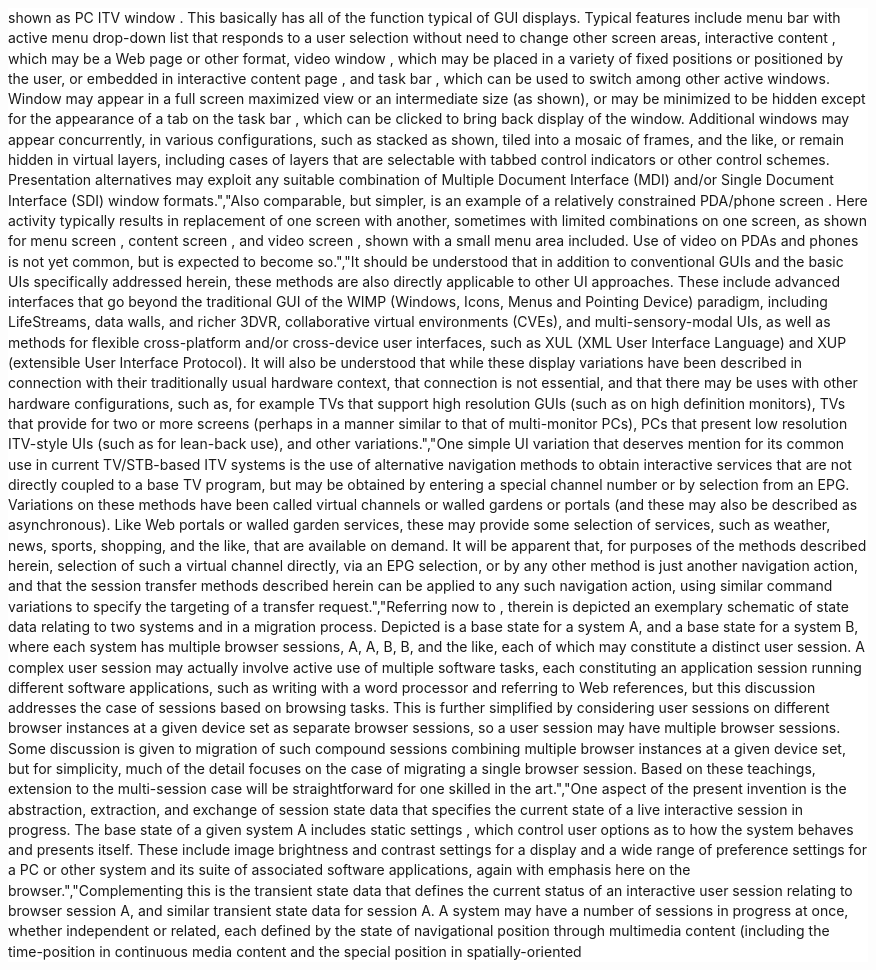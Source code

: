 shown as PC ITV window . This basically has all of the function typical of GUI displays. Typical features include menu bar  with active menu drop-down list  that responds to a user selection without need to change other screen areas, interactive content , which may be a Web page or other format, video window , which may be placed in a variety of fixed positions or positioned by the user, or embedded in interactive content page , and task bar , which can be used to switch among other active windows. Window  may appear in a full screen maximized view or an intermediate size (as shown), or may be minimized to be hidden except for the appearance of a tab on the task bar , which can be clicked to bring back display of the window. Additional windows may appear concurrently, in various configurations, such as stacked as shown, tiled into a mosaic of frames, and the like, or remain hidden in virtual layers, including cases of layers that are selectable with tabbed control indicators or other control schemes. Presentation alternatives may exploit any suitable combination of Multiple Document Interface (MDI) and\/or Single Document Interface (SDI) window formats.","Also comparable, but simpler, is an example of a relatively constrained PDA\/phone screen . Here activity typically results in replacement of one screen with another, sometimes with limited combinations on one screen, as shown for menu screen , content screen , and video screen , shown with a small menu area included. Use of video on PDAs and phones is not yet common, but is expected to become so.","It should be understood that in addition to conventional GUIs and the basic UIs specifically addressed herein, these methods are also directly applicable to other UI approaches. These include advanced interfaces that go beyond the traditional GUI of the WIMP (Windows, Icons, Menus and Pointing Device) paradigm, including LifeStreams, data walls, and richer 3DVR, collaborative virtual environments (CVEs), and multi-sensory-modal UIs, as well as methods for flexible cross-platform and\/or cross-device user interfaces, such as XUL (XML User Interface Language) and XUP (extensible User Interface Protocol). It will also be understood that while these display variations have been described in connection with their traditionally usual hardware context, that connection is not essential, and that there may be uses with other hardware configurations, such as, for example TVs that support high resolution GUIs (such as on high definition monitors), TVs that provide for two or more screens (perhaps in a manner similar to that of multi-monitor PCs), PCs that present low resolution ITV-style UIs (such as for lean-back use), and other variations.","One simple UI variation that deserves mention for its common use in current TV\/STB-based ITV systems is the use of alternative navigation methods to obtain interactive services that are not directly coupled to a base TV program, but may be obtained by entering a special channel number or by selection from an EPG. Variations on these methods have been called virtual channels or walled gardens or portals (and these may also be described as asynchronous). Like Web portals or walled garden services, these may provide some selection of services, such as weather, news, sports, shopping, and the like, that are available on demand. It will be apparent that, for purposes of the methods described herein, selection of such a virtual channel directly, via an EPG selection, or by any other method is just another navigation action, and that the session transfer methods described herein can be applied to any such navigation action, using similar command variations to specify the targeting of a transfer request.","Referring now to , therein is depicted an exemplary schematic of state data relating to two systems and in a migration process. Depicted is a base state  for a system A, and a base state for a system B, where each system has multiple browser sessions, A, A, B, B, and the like, each of which may constitute a distinct user session. A complex user session may actually involve active use of multiple software tasks, each constituting an application session running different software applications, such as writing with a word processor and referring to Web references, but this discussion addresses the case of sessions based on browsing tasks. This is further simplified by considering user sessions on different browser instances at a given device set as separate browser sessions, so a user session may have multiple browser sessions. Some discussion is given to migration of such compound sessions combining multiple browser instances at a given device set, but for simplicity, much of the detail focuses on the case of migrating a single browser session. Based on these teachings, extension to the multi-session case will be straightforward for one skilled in the art.","One aspect of the present invention is the abstraction, extraction, and exchange of session state data that specifies the current state of a live interactive session in progress. The base state  of a given system A includes static settings , which control user options as to how the system behaves and presents itself. These include image brightness and contrast settings for a display and a wide range of preference settings for a PC or other system and its suite of associated software applications, again with emphasis here on the browser.","Complementing this is the transient state data  that defines the current status of an interactive user session relating to browser session A, and similar transient state data  for session A. A system may have a number of sessions in progress at once, whether independent or related, each defined by the state of navigational position through multimedia content (including the time-position in continuous media content and the special position in spatially-oriented